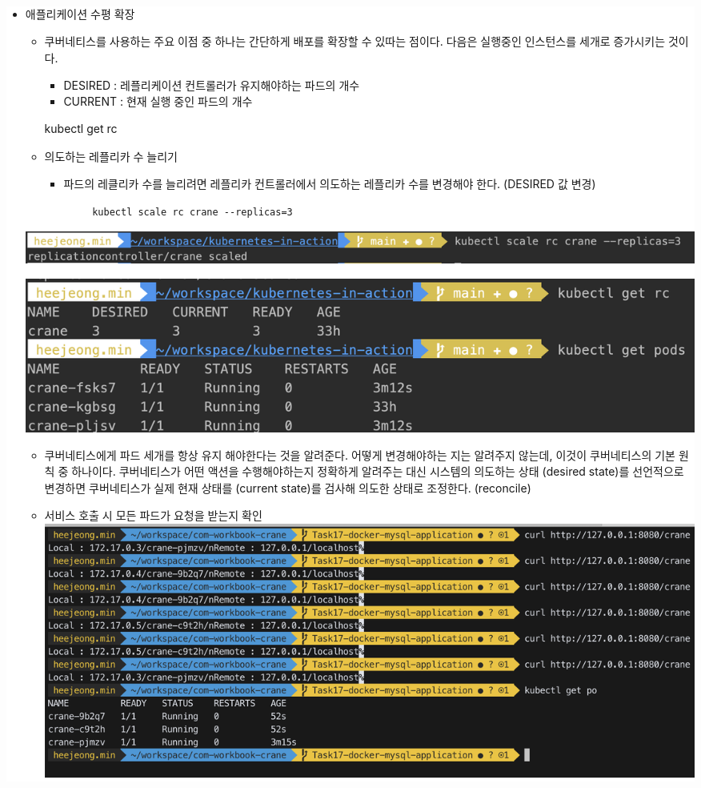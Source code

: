       
- 애플리케이션 수평 확장
   - 쿠버네티스를 사용하는 주요 이점 중 하나는 간단하게 배포를 확장할 수 있따는 점이다. 다음은 실행중인 인스턴스를 세개로 증가시키는 것이다.  
        - DESIRED : 레플리케이션 컨트롤러가 유지해야하는 파드의 개수
        - CURRENT : 현재 실행 중인 파드의 개수
    
    
        kubectl get rc  
        
      
   - 의도하는 레플리카 수 늘리기 
        - 파드의 레클리카 수를 늘리려면 레플리카 컨트롤러에서 의도하는 레플리카 수를 변경해야 한다. (DESIRED 값 변경)
         
         
                   kubectl scale rc crane --replicas=3

   ![kubectl_scale.png](/assets/images/kubernetes/ch02/kubectl_scale.png)  
   
   ![kubectl_scale_result.png](/assets/images/kubernetes/ch02/kubectl_scale_result.png) 
    
   - 쿠버네티스에게 파드 세개를 항상 유지 해야한다는 것을 알려준다. 어떻게 변경해야하는 지는 알려주지 않는데, 이것이 쿠버네티스의 
          기본 원칙 중 하나이다. 쿠버네티스가 어떤 액션을 수행해야하는지 정확하게 알려주는 대신 시스템의 의도하는 상태 (desired state)를 
          선언적으로 변경하면 쿠버네티스가 실제 현재 상태를 (current state)를 검사해 의도한 상태로 조정한다. (reconcile)
      
   - 서비스 호출 시 모든 파드가 요청을 받는지 확인
        ![kubectl_all_pod_requests.png](/assets/images/kubernetes/ch02/kubectl_all_pod_requests.png) 
         